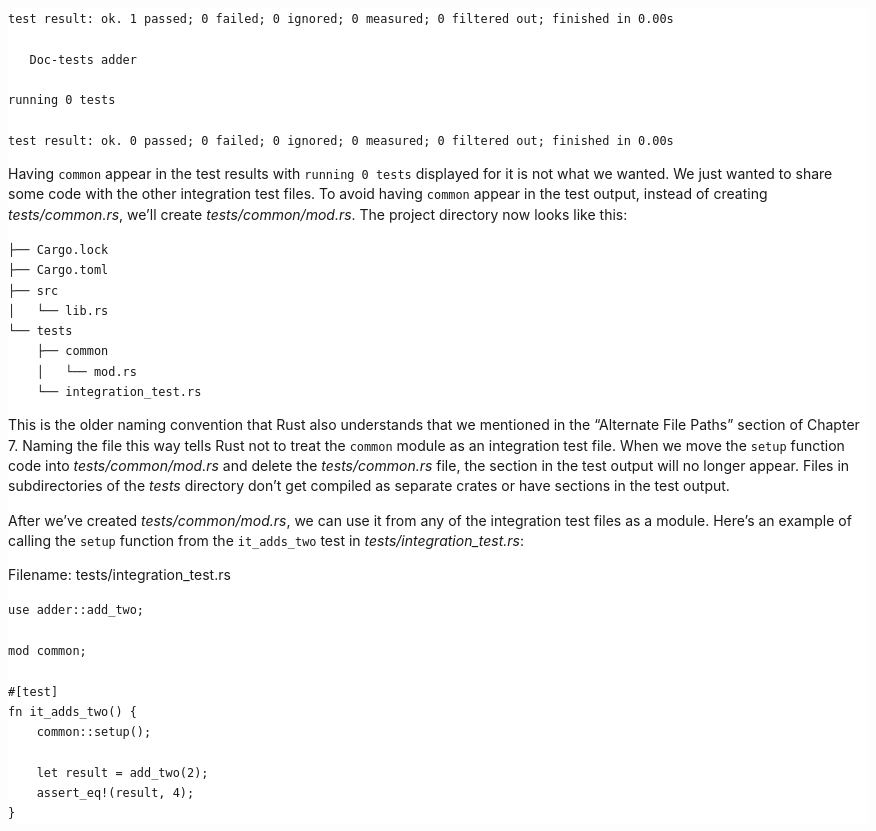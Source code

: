 ```
test result: ok. 1 passed; 0 failed; 0 ignored; 0 measured; 0 filtered out; finished in 0.00s

   Doc-tests adder

running 0 tests

test result: ok. 0 passed; 0 failed; 0 ignored; 0 measured; 0 filtered out; finished in 0.00s

```

Having `common` appear in the test results with `running 0 tests` displayed for
it is not what we wanted. We just wanted to share some code with the other
integration test files. To avoid having `common` appear in the test output,
instead of creating *tests/common.rs*, we’ll create *tests/common/mod.rs*. The
project directory now looks like this:

```
├── Cargo.lock
├── Cargo.toml
├── src
│   └── lib.rs
└── tests
    ├── common
    │   └── mod.rs
    └── integration_test.rs
```

This is the older naming convention that Rust also understands that we
mentioned in the “Alternate File Paths” section of
Chapter 7. Naming the file this way tells Rust not to treat the `common` module
as an integration test file. When we move the `setup` function code into
*tests/common/mod.rs* and delete the *tests/common.rs* file, the section in the
test output will no longer appear. Files in subdirectories of the *tests*
directory don’t get compiled as separate crates or have sections in the test
output.

After we’ve created *tests/common/mod.rs*, we can use it from any of the
integration test files as a module. Here’s an example of calling the `setup`
function from the `it_adds_two` test in *tests/integration_test.rs*:

Filename: tests/integration_test.rs

```
use adder::add_two;

mod common;

#[test]
fn it_adds_two() {
    common::setup();

    let result = add_two(2);
    assert_eq!(result, 4);
}
```
